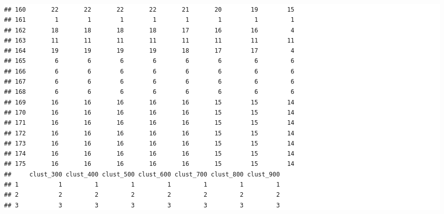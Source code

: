     ## 160       22       22       22       22       21       20        19        15
    ## 161        1        1        1        1        1        1         1         1
    ## 162       18       18       18       18       17       16        16         4
    ## 163       11       11       11       11       11       11        11        11
    ## 164       19       19       19       19       18       17        17         4
    ## 165        6        6        6        6        6        6         6         6
    ## 166        6        6        6        6        6        6         6         6
    ## 167        6        6        6        6        6        6         6         6
    ## 168        6        6        6        6        6        6         6         6
    ## 169       16       16       16       16       16       15        15        14
    ## 170       16       16       16       16       16       15        15        14
    ## 171       16       16       16       16       16       15        15        14
    ## 172       16       16       16       16       16       15        15        14
    ## 173       16       16       16       16       16       15        15        14
    ## 174       16       16       16       16       16       15        15        14
    ## 175       16       16       16       16       16       15        15        14
    ##     clust_300 clust_400 clust_500 clust_600 clust_700 clust_800 clust_900
    ## 1           1         1         1         1         1         1         1
    ## 2           2         2         2         2         2         2         2
    ## 3           3         3         3         3         3         3         3